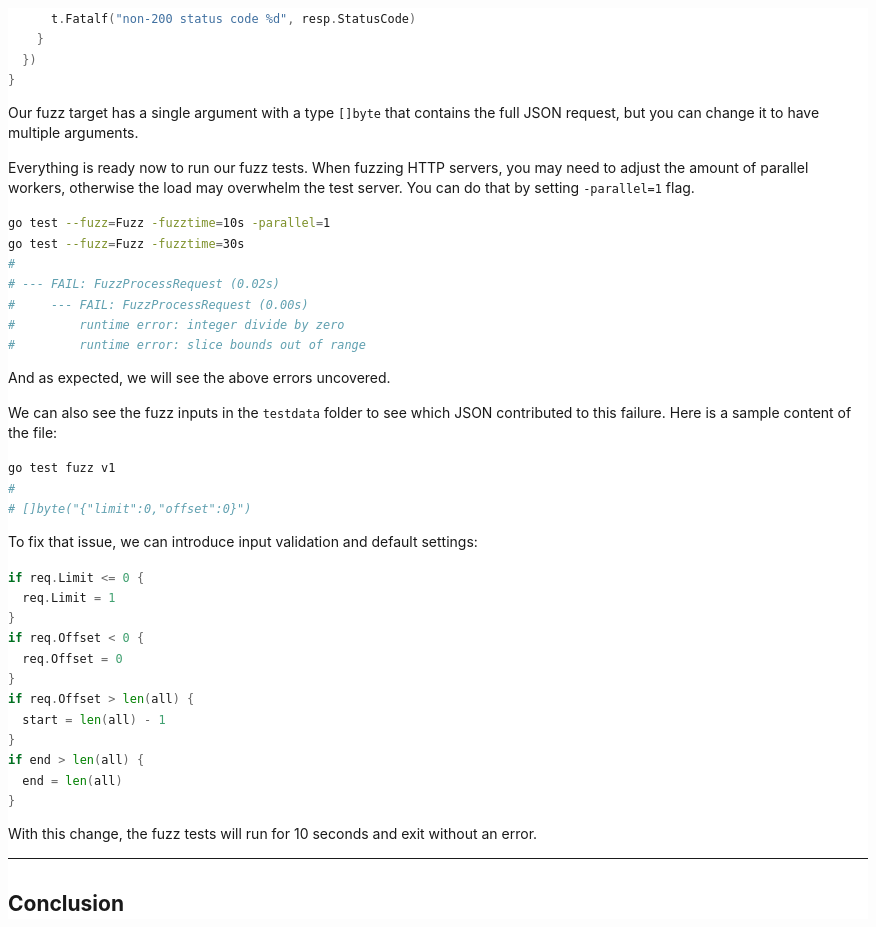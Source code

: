 ```go
      t.Fatalf("non-200 status code %d", resp.StatusCode)
    }
  })
}
```

Our fuzz target has a single argument with a type `[]byte` that contains the full JSON request, but you can change it to have multiple arguments.

Everything is ready now to run our fuzz tests. When fuzzing HTTP servers, you may need to adjust the amount of parallel workers, otherwise the load may overwhelm the test server. You can do that by setting `-parallel=1` flag.

```sh
go test --fuzz=Fuzz -fuzztime=10s -parallel=1
go test --fuzz=Fuzz -fuzztime=30s
# 
# --- FAIL: FuzzProcessRequest (0.02s)
#     --- FAIL: FuzzProcessRequest (0.00s)
#         runtime error: integer divide by zero
#         runtime error: slice bounds out of range
```

And as expected, we will see the above errors uncovered.

We can also see the fuzz inputs in the <VPIcon icon="fas fa-folder-open"/>`testdata` folder to see which JSON contributed to this failure. Here is a sample content of the file:

```sh
go test fuzz v1
# 
# []byte("{"limit":0,"offset":0}")
```

To fix that issue, we can introduce input validation and default settings:

```go
if req.Limit <= 0 {
  req.Limit = 1
}
if req.Offset < 0 {
  req.Offset = 0
}
if req.Offset > len(all) {
  start = len(all) - 1
}
if end > len(all) {
  end = len(all)
}
```

With this change, the fuzz tests will run for 10 seconds and exit without an error.

---

## Conclusion
